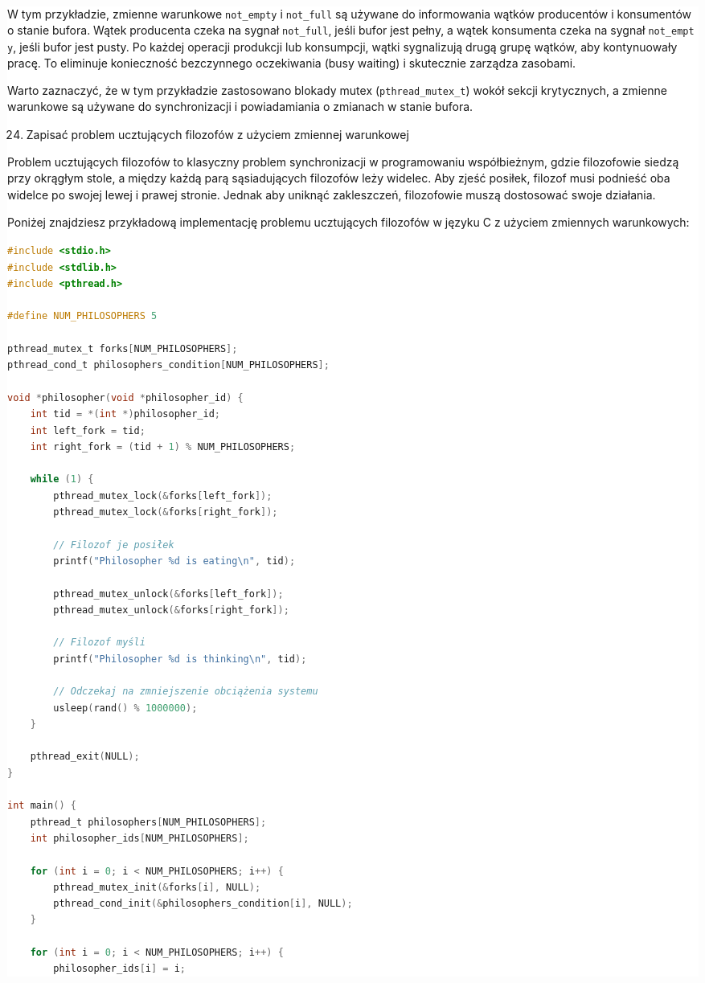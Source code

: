 W tym przykładzie, zmienne warunkowe `not_empty` i `not_full` są używane do informowania wątków producentów i konsumentów o stanie bufora. Wątek producenta czeka na sygnał `not_full`, jeśli bufor jest pełny, a wątek konsumenta czeka na sygnał `not_empty`, jeśli bufor jest pusty. Po każdej operacji produkcji lub konsumpcji, wątki sygnalizują drugą grupę wątków, aby kontynuowały pracę. To eliminuje konieczność bezczynnego oczekiwania (busy waiting) i skutecznie zarządza zasobami.

Warto zaznaczyć, że w tym przykładzie zastosowano blokady mutex (`pthread_mutex_t`) wokół sekcji krytycznych, a zmienne warunkowe są używane do synchronizacji i powiadamiania o zmianach w stanie bufora.

24. Zapisać problem ucztujących filozofów z użyciem zmiennej warunkowej

Problem ucztujących filozofów to klasyczny problem synchronizacji w programowaniu współbieżnym, gdzie filozofowie siedzą przy okrągłym stole, a między każdą parą sąsiadujących filozofów leży widelec. Aby zjeść posiłek, filozof musi podnieść oba widelce po swojej lewej i prawej stronie. Jednak aby uniknąć zakleszczeń, filozofowie muszą dostosować swoje działania.

Poniżej znajdziesz przykładową implementację problemu ucztujących filozofów w języku C z użyciem zmiennych warunkowych:

```c
#include <stdio.h>
#include <stdlib.h>
#include <pthread.h>

#define NUM_PHILOSOPHERS 5

pthread_mutex_t forks[NUM_PHILOSOPHERS];
pthread_cond_t philosophers_condition[NUM_PHILOSOPHERS];

void *philosopher(void *philosopher_id) {
    int tid = *(int *)philosopher_id;
    int left_fork = tid;
    int right_fork = (tid + 1) % NUM_PHILOSOPHERS;

    while (1) {
        pthread_mutex_lock(&forks[left_fork]);
        pthread_mutex_lock(&forks[right_fork]);

        // Filozof je posiłek
        printf("Philosopher %d is eating\n", tid);

        pthread_mutex_unlock(&forks[left_fork]);
        pthread_mutex_unlock(&forks[right_fork]);

        // Filozof myśli
        printf("Philosopher %d is thinking\n", tid);

        // Odczekaj na zmniejszenie obciążenia systemu
        usleep(rand() % 1000000);
    }

    pthread_exit(NULL);
}

int main() {
    pthread_t philosophers[NUM_PHILOSOPHERS];
    int philosopher_ids[NUM_PHILOSOPHERS];

    for (int i = 0; i < NUM_PHILOSOPHERS; i++) {
        pthread_mutex_init(&forks[i], NULL);
        pthread_cond_init(&philosophers_condition[i], NULL);
    }

    for (int i = 0; i < NUM_PHILOSOPHERS; i++) {
        philosopher_ids[i] = i;
```